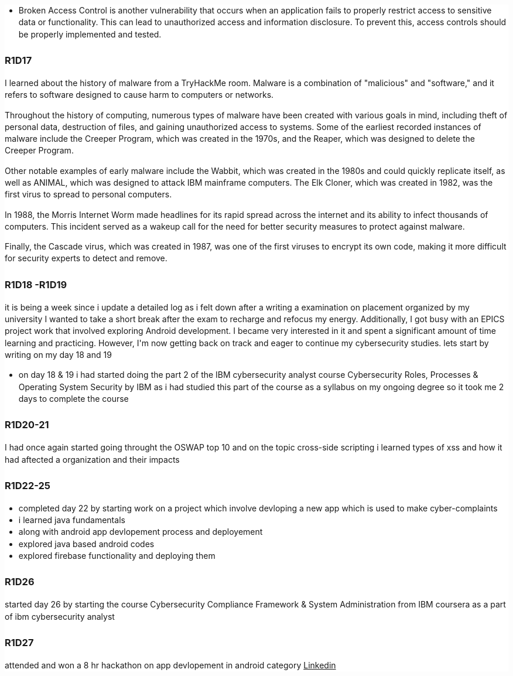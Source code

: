 - Broken Access Control is another vulnerability that occurs when an application fails to properly restrict access to sensitive data or functionality. This can lead to unauthorized access and information disclosure. To prevent this, access controls should be properly implemented and tested.
### R1D17
I learned about the history of malware from a TryHackMe room. Malware is a combination of "malicious" and "software," and it refers to software designed to cause harm to computers or networks.

Throughout the history of computing, numerous types of malware have been created with various goals in mind, including theft of personal data, destruction of files, and gaining unauthorized access to systems. Some of the earliest recorded instances of malware include the Creeper Program, which was created in the 1970s, and the Reaper, which was designed to delete the Creeper Program.

Other notable examples of early malware include the Wabbit, which was created in the 1980s and could quickly replicate itself, as well as ANIMAL, which was designed to attack IBM mainframe computers. The Elk Cloner, which was created in 1982, was the first virus to spread to personal computers.

In 1988, the Morris Internet Worm made headlines for its rapid spread across the internet and its ability to infect thousands of computers. This incident served as a wakeup call for the need for better security measures to protect against malware.

Finally, the Cascade virus, which was created in 1987, was one of the first viruses to encrypt its own code, making it more difficult for security experts to detect and remove.

### R1D18 -R1D19
it is being a week since i update a detailed log as i felt down after a writing a examination on placement organized by my university I wanted to take a short break after the exam to recharge and refocus my energy. Additionally, I got busy with an EPICS project work that involved exploring Android development. I became very interested in it and spent a significant amount of time learning and practicing. However, I'm now getting back on track and eager to continue my cybersecurity studies. lets start by writing on my day 18  and 19 
- on day 18 & 19 i had started doing the part 2 of the IBM cybersecurity analyst course 
Cybersecurity Roles, Processes & Operating System Security by IBM
as i had studied this part of the course as a syllabus on my ongoing degree so it took me 2 days to complete the course

### R1D20-21
I had once again started going throught the OSWAP top 10 and on the topic cross-side scripting 
i learned types of xss and how it had aftected a organization and their impacts
### R1D22-25
- completed day 22 by starting work on a project which involve devloping a new app which is used to make cyber-complaints
- i learned java fundamentals 
- along with  android app devlopement process and deployement  
-  explored java based android codes
-  explored firebase functionality and deploying them

### R1D26
started day 26  by starting the course Cybersecurity Compliance Framework & System Administration from IBM coursera as a part of ibm cybersecurity analyst

### R1D27
attended and won a 8 hr hackathon on app devlopement in android category [Linkedin]([https://www.linkedin.com/posts/prakadesh-ramesh_bugoffhackathon-winners-teamwork-activity-7064958950202327041-Lgq7?utm_source=share&utm_medium=member_desktop])
